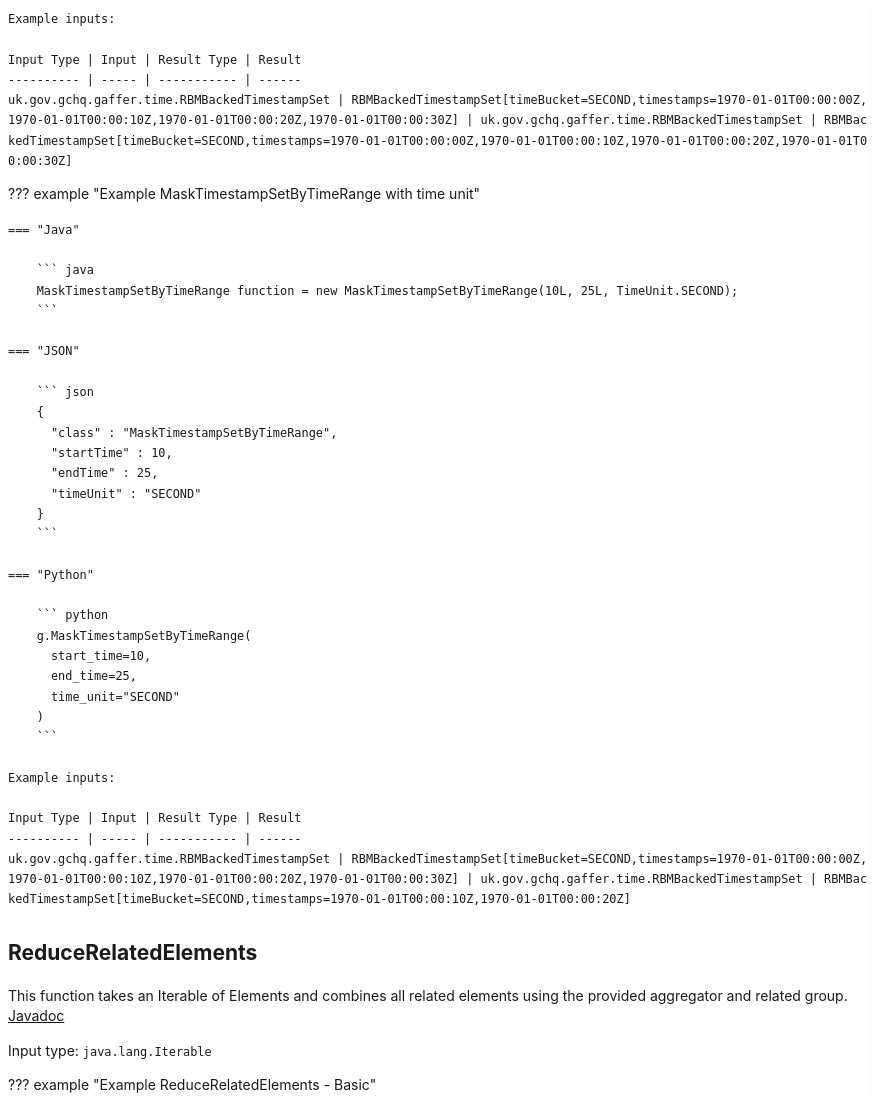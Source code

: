     Example inputs:

    Input Type | Input | Result Type | Result
    ---------- | ----- | ----------- | ------
    uk.gov.gchq.gaffer.time.RBMBackedTimestampSet | RBMBackedTimestampSet[timeBucket=SECOND,timestamps=1970-01-01T00:00:00Z,1970-01-01T00:00:10Z,1970-01-01T00:00:20Z,1970-01-01T00:00:30Z] | uk.gov.gchq.gaffer.time.RBMBackedTimestampSet | RBMBackedTimestampSet[timeBucket=SECOND,timestamps=1970-01-01T00:00:00Z,1970-01-01T00:00:10Z,1970-01-01T00:00:20Z,1970-01-01T00:00:30Z]

??? example "Example MaskTimestampSetByTimeRange with time unit"

    === "Java"

        ``` java
        MaskTimestampSetByTimeRange function = new MaskTimestampSetByTimeRange(10L, 25L, TimeUnit.SECOND);
        ```

    === "JSON"

        ``` json
        {
          "class" : "MaskTimestampSetByTimeRange",
          "startTime" : 10,
          "endTime" : 25,
          "timeUnit" : "SECOND"
        }
        ```

    === "Python"

        ``` python
        g.MaskTimestampSetByTimeRange( 
          start_time=10, 
          end_time=25, 
          time_unit="SECOND" 
        )
        ```
    
    Example inputs:

    Input Type | Input | Result Type | Result
    ---------- | ----- | ----------- | ------
    uk.gov.gchq.gaffer.time.RBMBackedTimestampSet | RBMBackedTimestampSet[timeBucket=SECOND,timestamps=1970-01-01T00:00:00Z,1970-01-01T00:00:10Z,1970-01-01T00:00:20Z,1970-01-01T00:00:30Z] | uk.gov.gchq.gaffer.time.RBMBackedTimestampSet | RBMBackedTimestampSet[timeBucket=SECOND,timestamps=1970-01-01T00:00:10Z,1970-01-01T00:00:20Z]

## ReduceRelatedElements

This function takes an Iterable of Elements and combines all related elements using the provided aggregator and related group. [Javadoc](https://gchq.github.io/Gaffer/uk/gov/gchq/gaffer/data/element/function/ReduceRelatedElements.html)

Input type: `java.lang.Iterable`

??? example "Example ReduceRelatedElements - Basic"
